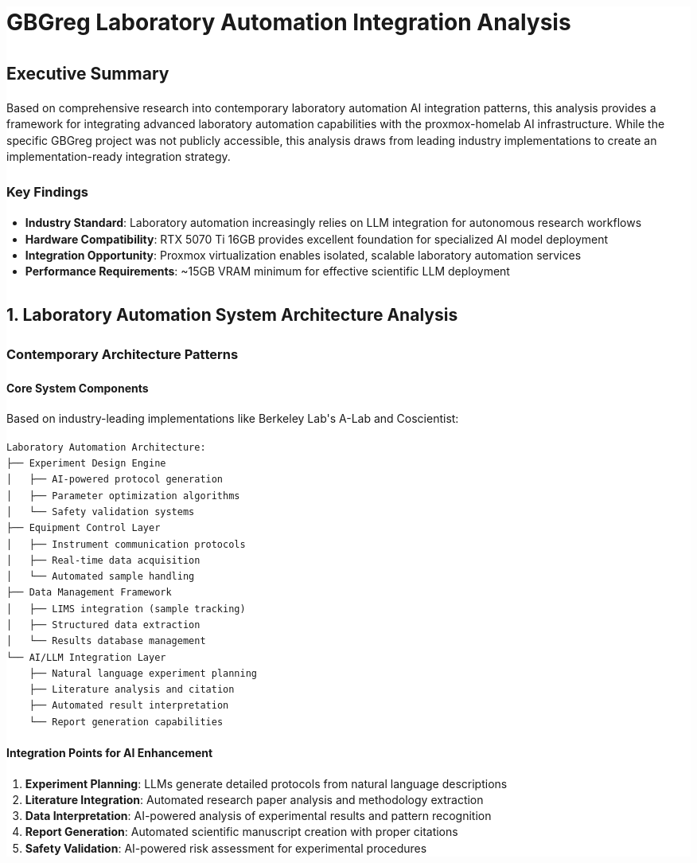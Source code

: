# GBGreg Laboratory Automation Integration Analysis

## Executive Summary

Based on comprehensive research into contemporary laboratory automation AI integration patterns, this analysis provides a framework for integrating advanced laboratory automation capabilities with the proxmox-homelab AI infrastructure. While the specific GBGreg project was not publicly accessible, this analysis draws from leading industry implementations to create an implementation-ready integration strategy.

### Key Findings
- **Industry Standard**: Laboratory automation increasingly relies on LLM integration for autonomous research workflows
- **Hardware Compatibility**: RTX 5070 Ti 16GB provides excellent foundation for specialized AI model deployment
- **Integration Opportunity**: Proxmox virtualization enables isolated, scalable laboratory automation services
- **Performance Requirements**: ~15GB VRAM minimum for effective scientific LLM deployment

## 1. Laboratory Automation System Architecture Analysis

### Contemporary Architecture Patterns

#### Core System Components
Based on industry-leading implementations like Berkeley Lab's A-Lab and Coscientist:

```
Laboratory Automation Architecture:
├── Experiment Design Engine
│   ├── AI-powered protocol generation
│   ├── Parameter optimization algorithms
│   └── Safety validation systems
├── Equipment Control Layer
│   ├── Instrument communication protocols
│   ├── Real-time data acquisition
│   └── Automated sample handling
├── Data Management Framework
│   ├── LIMS integration (sample tracking)
│   ├── Structured data extraction
│   └── Results database management
└── AI/LLM Integration Layer
    ├── Natural language experiment planning
    ├── Literature analysis and citation
    ├── Automated result interpretation
    └── Report generation capabilities
```

#### Integration Points for AI Enhancement
1. **Experiment Planning**: LLMs generate detailed protocols from natural language descriptions
2. **Literature Integration**: Automated research paper analysis and methodology extraction
3. **Data Interpretation**: AI-powered analysis of experimental results and pattern recognition
4. **Report Generation**: Automated scientific manuscript creation with proper citations
5. **Safety Validation**: AI-powered risk assessment for experimental procedures
